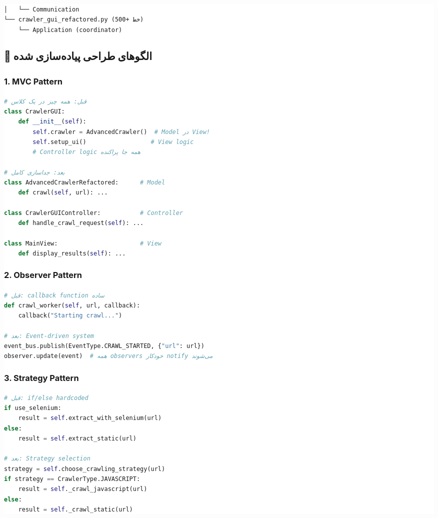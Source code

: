 ```
│   └── Communication
└── crawler_gui_refactored.py (500+ خط)
    └── Application (coordinator)
```

## 🎯 الگوهای طراحی پیاده‌سازی شده

### 1. **MVC Pattern**
```python
# قبل: همه چیز در یک کلاس
class CrawlerGUI:
    def __init__(self):
        self.crawler = AdvancedCrawler()  # Model در View!
        self.setup_ui()                  # View logic
        # Controller logic همه جا پراکنده

# بعد: جداسازی کامل
class AdvancedCrawlerRefactored:      # Model
    def crawl(self, url): ...

class CrawlerGUIController:           # Controller  
    def handle_crawl_request(self): ...

class MainView:                       # View
    def display_results(self): ...
```

### 2. **Observer Pattern**
```python
# قبل: callback function ساده
def crawl_worker(self, url, callback):
    callback("Starting crawl...")

# بعد: Event-driven system
event_bus.publish(EventType.CRAWL_STARTED, {"url": url})
observer.update(event)  # همه observers خودکار notify می‌شوند
```

### 3. **Strategy Pattern**
```python
# قبل: if/else hardcoded
if use_selenium:
    result = self.extract_with_selenium(url)
else:
    result = self.extract_static(url)

# بعد: Strategy selection
strategy = self.choose_crawling_strategy(url)
if strategy == CrawlerType.JAVASCRIPT:
    result = self._crawl_javascript(url)
else:
    result = self._crawl_static(url)
```
